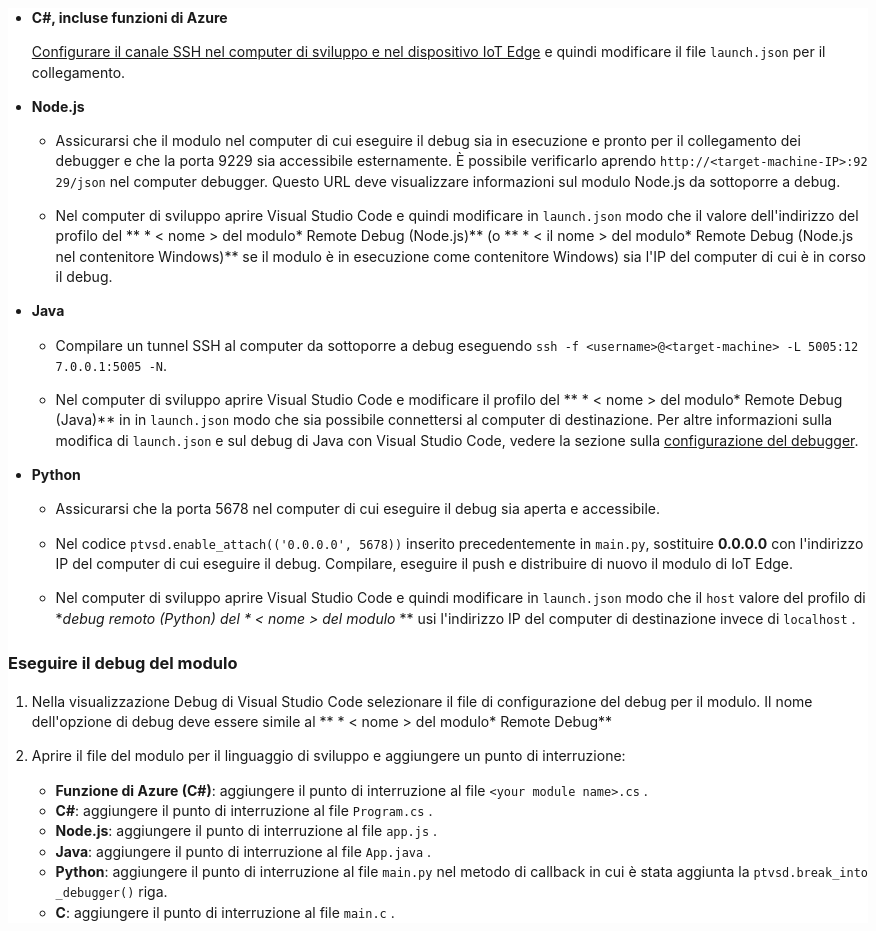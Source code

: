 - **C#, incluse funzioni di Azure**

  [Configurare il canale SSH nel computer di sviluppo e nel dispositivo IoT Edge](https://github.com/OmniSharp/omnisharp-vscode/wiki/Attaching-to-remote-processes) e quindi modificare il file `launch.json` per il collegamento.

- **Node.js**

  - Assicurarsi che il modulo nel computer di cui eseguire il debug sia in esecuzione e pronto per il collegamento dei debugger e che la porta 9229 sia accessibile esternamente. È possibile verificarlo aprendo `http://<target-machine-IP>:9229/json` nel computer debugger. Questo URL deve visualizzare informazioni sul modulo Node.js da sottoporre a debug.
  
  - Nel computer di sviluppo aprire Visual Studio Code e quindi modificare in `launch.json` modo che il valore dell'indirizzo del profilo del ** * &lt; nome &gt; del modulo* Remote Debug (Node.js)** (o ** * &lt; il nome &gt; del modulo* Remote Debug (Node.js nel contenitore Windows)** se il modulo è in esecuzione come contenitore Windows) sia l'IP del computer di cui è in corso il debug.

- **Java**

  - Compilare un tunnel SSH al computer da sottoporre a debug eseguendo `ssh -f <username>@<target-machine> -L 5005:127.0.0.1:5005 -N`.
  
  - Nel computer di sviluppo aprire Visual Studio Code e modificare il profilo del ** * &lt; nome &gt; del modulo* Remote Debug (Java)** in in `launch.json` modo che sia possibile connettersi al computer di destinazione. Per altre informazioni sulla modifica di `launch.json` e sul debug di Java con Visual Studio Code, vedere la sezione sulla [configurazione del debugger](https://code.visualstudio.com/docs/java/java-debugging#_configuration).

- **Python**

  - Assicurarsi che la porta 5678 nel computer di cui eseguire il debug sia aperta e accessibile.

  - Nel codice `ptvsd.enable_attach(('0.0.0.0', 5678))` inserito precedentemente in `main.py`, sostituire **0.0.0.0** con l'indirizzo IP del computer di cui eseguire il debug. Compilare, eseguire il push e distribuire di nuovo il modulo di IoT Edge.

  - Nel computer di sviluppo aprire Visual Studio Code e quindi modificare in `launch.json` modo che il `host` valore del profilo di **debug remoto (Python) del * &lt; nome &gt; del modulo* ** usi l'indirizzo IP del computer di destinazione invece di `localhost` .

### <a name="debug-your-module"></a>Eseguire il debug del modulo

1. Nella visualizzazione Debug di Visual Studio Code selezionare il file di configurazione del debug per il modulo. Il nome dell'opzione di debug deve essere simile al ** * &lt; nome &gt; del modulo* Remote Debug**

1. Aprire il file del modulo per il linguaggio di sviluppo e aggiungere un punto di interruzione:

   - **Funzione di Azure (C#)**: aggiungere il punto di interruzione al file `<your module name>.cs` .
   - **C#**: aggiungere il punto di interruzione al file `Program.cs` .
   - **Node.js**: aggiungere il punto di interruzione al file `app.js` .
   - **Java**: aggiungere il punto di interruzione al file `App.java` .
   - **Python**: aggiungere il punto di interruzione al file `main.py` nel metodo di callback in cui è stata aggiunta la `ptvsd.break_into_debugger()` riga.
   - **C**: aggiungere il punto di interruzione al file `main.c` .
